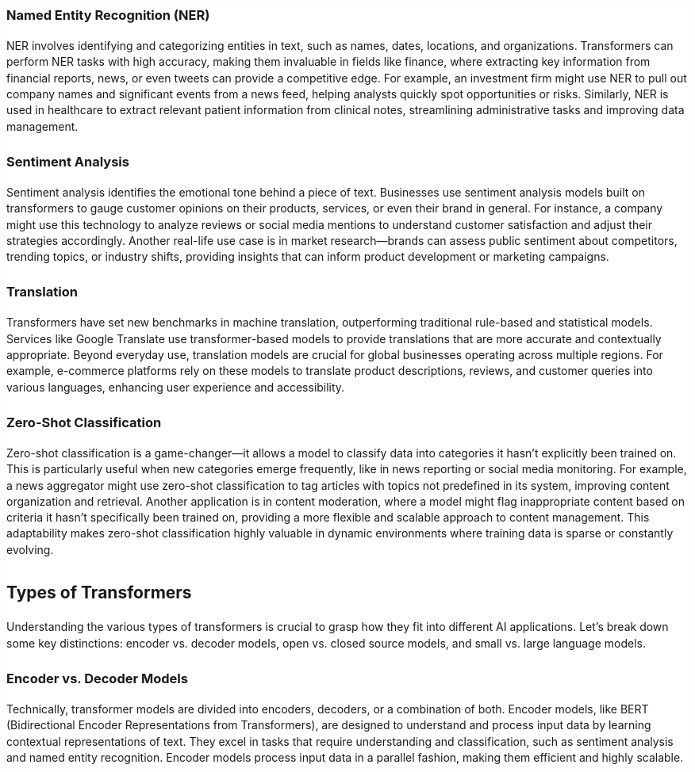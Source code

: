 ### Named Entity Recognition (NER)

NER involves identifying and categorizing entities in text, such as names, dates, locations, and organizations. Transformers can perform NER tasks with high accuracy, making them invaluable in fields like finance, where extracting key information from financial reports, news, or even tweets can provide a competitive edge. For example, an investment firm might use NER to pull out company names and significant events from a news feed, helping analysts quickly spot opportunities or risks. Similarly, NER is used in healthcare to extract relevant patient information from clinical notes, streamlining administrative tasks and improving data management.

### Sentiment Analysis

Sentiment analysis identifies the emotional tone behind a piece of text. Businesses use sentiment analysis models built on transformers to gauge customer opinions on their products, services, or even their brand in general. For instance, a company might use this technology to analyze reviews or social media mentions to understand customer satisfaction and adjust their strategies accordingly. Another real-life use case is in market research—brands can assess public sentiment about competitors, trending topics, or industry shifts, providing insights that can inform product development or marketing campaigns.

### Translation

Transformers have set new benchmarks in machine translation, outperforming traditional rule-based and statistical models. Services like Google Translate use transformer-based models to provide translations that are more accurate and contextually appropriate. Beyond everyday use, translation models are crucial for global businesses operating across multiple regions. For example, e-commerce platforms rely on these models to translate product descriptions, reviews, and customer queries into various languages, enhancing user experience and accessibility.

### Zero-Shot Classification

Zero-shot classification is a game-changer—it allows a model to classify data into categories it hasn’t explicitly been trained on. This is particularly useful when new categories emerge frequently, like in news reporting or social media monitoring. For example, a news aggregator might use zero-shot classification to tag articles with topics not predefined in its system, improving content organization and retrieval. Another application is in content moderation, where a model might flag inappropriate content based on criteria it hasn’t specifically been trained on, providing a more flexible and scalable approach to content management. This adaptability makes zero-shot classification highly valuable in dynamic environments where training data is sparse or constantly evolving.

## Types of Transformers

Understanding the various types of transformers is crucial to grasp how they fit into different AI applications. Let’s break down some key distinctions: encoder vs. decoder models, open vs. closed source models, and small vs. large language models.

### Encoder vs. Decoder Models

Technically, transformer models are divided into encoders, decoders, or a combination of both. Encoder models, like BERT (Bidirectional Encoder Representations from Transformers), are designed to understand and process input data by learning contextual representations of text. They excel in tasks that require understanding and classification, such as sentiment analysis and named entity recognition. Encoder models process input data in a parallel fashion, making them efficient and highly scalable.
